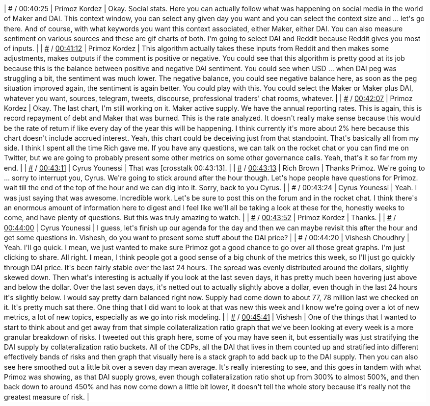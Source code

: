 | <a name=004025></a>[#](#004025) / [00:40:25](https://www.youtube.com/watch?v=aUvfcEgt0o4&t=00h40m25s) | Primoz Kordez | Okay. Social stats. Here you can actually follow what was happening on social media in the world of Maker and DAI. This context window, you can select any given day you want and you can select the context size and ... let's go there. And of course, with what keywords you want this context associated, either Maker, either DAI. You can also measure sentiment on various sources and these are gif charts of both. I'm going to select DAI and Reddit because Reddit gives you most of inputs. |
| <a name=004112></a>[#](#004112) / [00:41:12](https://www.youtube.com/watch?v=aUvfcEgt0o4&t=00h41m12s) | Primoz Kordez | This algorithm actually takes these inputs from Reddit and then makes some adjustments, makes outputs if the comment is positive or negative. You could see that this algorithm is pretty good at its job because this is the balance between positive and negative DAI sentiment. You could see when USD ... when DAI peg was struggling a bit, the sentiment was much lower. The negative balance, you could see negative balance here, as soon as the peg situation improved again, the sentiment is again better. You could play with this. You could select the Maker or Maker plus DAI, whatever you want, sources, telegram, tweets, discourse, professional traders' chat rooms, whatever. |
| <a name=004207></a>[#](#004207) / [00:42:07](https://www.youtube.com/watch?v=aUvfcEgt0o4&t=00h42m07s) | Primoz Kordez | Okay. The last chart, I'm still working on it. Maker active supply. We have the annual reporting rates. This is again, this is record repayment of debt and Maker that was burned. This is the rate analyzed. It doesn't really make sense because this would be the rate of return if like every day of the year this will be happening. I think currently it's more about 2% here because this chart doesn't include accrued interest. Yeah, this chart could be deceiving just from that standpoint. That's basically all from my side. I think I spent all the time Rich gave me. If you have any questions, we can talk on the rocket chat or you can find me on Twitter, but we are going to probably present some other metrics on some other governance calls. Yeah, that's it so far from my end. |
| <a name=004311></a>[#](#004311) / [00:43:11](https://www.youtube.com/watch?v=aUvfcEgt0o4&t=00h43m11s) | Cyrus Younessi | That was [crosstalk 00:43:13]. |
| <a name=004313></a>[#](#004313) / [00:43:13](https://www.youtube.com/watch?v=aUvfcEgt0o4&t=00h43m13s) | Rich Brown | Thanks Primoz. We're going to ... sorry to interrupt you, Cyrus. We're going to stick around after the hour though. Let's hope people have questions for Primoz. wait till the end of the top of the hour and we can dig into it. Sorry, back to you Cyrus. |
| <a name=004324></a>[#](#004324) / [00:43:24](https://www.youtube.com/watch?v=aUvfcEgt0o4&t=00h43m24s) | Cyrus Younessi | Yeah. I was just saying that was awesome. Incredible work. Let's be sure to post this on the forum and in the rocket chat. I think there's an enormous amount of information here to digest and I feel like we'll all be taking a look at these for the, honestly weeks to come, and have plenty of questions. But this was truly amazing to watch. |
| <a name=004352></a>[#](#004352) / [00:43:52](https://www.youtube.com/watch?v=aUvfcEgt0o4&t=00h43m52s) | Primoz Kordez | Thanks. |
| <a name=004400></a>[#](#004400) / [00:44:00](https://www.youtube.com/watch?v=aUvfcEgt0o4&t=00h44m00s) | Cyrus Younessi | I guess, let's finish up our agenda for the day and then we can maybe revisit this after the hour and get some questions in. Vishesh, do you want to present some stuff about the DAI price? |
| <a name=004420></a>[#](#004420) / [00:44:20](https://www.youtube.com/watch?v=aUvfcEgt0o4&t=00h44m20s) | Vishesh Choudhry | Yeah. I'll go quick. I mean, we just wanted to make sure Primoz got a good chance to go over all those great graphs. I'm just clicking to share. All right. I mean, I think people got a good sense of a big chunk of the metrics this week, so I'll just go quickly through DAI price. It's been fairly stable over the last 24 hours. The spread was evenly distributed around the dollars, slightly skewed down. Then what's interesting is actually if you look at the last seven days, it has pretty much been hovering just above and below the dollar. Over the last seven days, it's netted out to actually slightly above a dollar, even though in the last 24 hours it's slightly below. I would say pretty darn balanced right now. Supply had come down to about 77, 78 million last we checked on it. It's pretty much sat there. One thing that I did want to look at that was new this week and I know we're going over a lot of new metrics, a lot of new topics, especially as we go into risk modeling. |
| <a name=004541></a>[#](#004541) / [00:45:41](https://www.youtube.com/watch?v=aUvfcEgt0o4&t=00h45m41s) | Vishesh  | One of the things that I wanted to start to think about and get away from that simple collateralization ratio graph that we've been looking at every week is a more granular breakdown of risks. I tweeted out this graph here, some of you may have seen it, but essentially was just stratifying the DAI supply by collateralization ratio buckets. All of the CDPs, all the DAI that lives in them counted up and stratified into different effectively bands of risks and then graph that visually here is a stack graph to add back up to the DAI supply. Then you can also see here smoothed out a little bit over a seven day mean average. It's really interesting to see, and this goes in tandem with what Primoz was showing, as that DAI supply grows, even though collateralization ratio shot up from 300% to almost 500%, and then back down to around 450% and has now come down a little bit lower, it doesn't tell the whole story because it's really not the greatest measure of risk. |